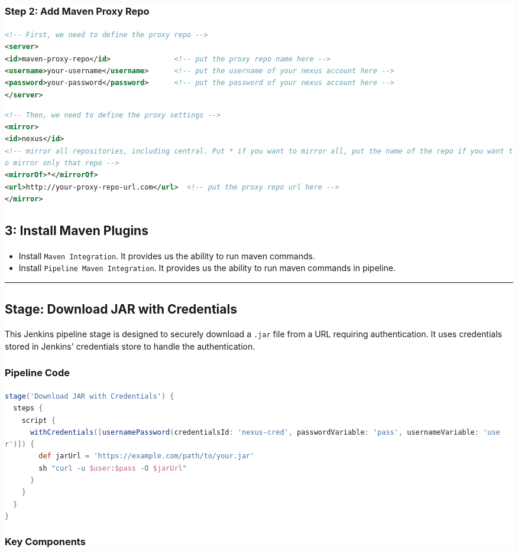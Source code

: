 ### Step 2: Add Maven Proxy Repo

```xml
<!-- First, we need to define the proxy repo -->
<server>
<id>maven-proxy-repo</id>               <!-- put the proxy repo name here -->
<username>your-username</username>      <!-- put the username of your nexus account here -->
<password>your-password</password>      <!-- put the password of your nexus account here -->
</server>
```

```xml
<!-- Then, we need to define the proxy settings -->
<mirror>
<id>nexus</id>
<!-- mirror all repositories, including central. Put * if you want to mirror all, put the name of the repo if you want to mirror only that repo -->               
<mirrorOf>*</mirrorOf>                     
<url>http://your-proxy-repo-url.com</url>  <!-- put the proxy repo url here -->
</mirror>

```

## 3: Install Maven Plugins
- Install `Maven Integration`. It provides us the ability to run maven commands.
- Install `Pipeline Maven Integration`. It provides us the ability to run maven commands in pipeline.

---

## Stage: Download JAR with Credentials

This Jenkins pipeline stage is designed to securely download a `.jar` file from a URL requiring authentication. It uses credentials stored in Jenkins' credentials store to handle the authentication.

### Pipeline Code
```groovy
stage('Download JAR with Credentials') {
  steps {
    script {
      withCredentials([usernamePassword(credentialsId: 'nexus-cred', passwordVariable: 'pass', usernameVariable: 'user')]) {
        def jarUrl = 'https://example.com/path/to/your.jar'
        sh "curl -u $user:$pass -O $jarUrl"
      }
    }
  }
}
```
### **Key Components**
